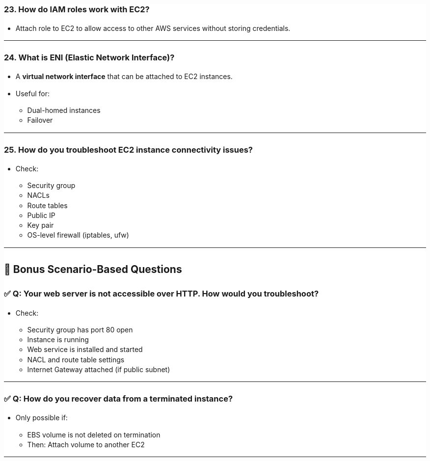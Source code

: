 
### 23. **How do IAM roles work with EC2?**

* Attach role to EC2 to allow access to other AWS services without storing credentials.

---

### 24. **What is ENI (Elastic Network Interface)?**

* A **virtual network interface** that can be attached to EC2 instances.
* Useful for:

  * Dual-homed instances
  * Failover

---

### 25. **How do you troubleshoot EC2 instance connectivity issues?**

* Check:

  * Security group
  * NACLs
  * Route tables
  * Public IP
  * Key pair
  * OS-level firewall (iptables, ufw)

---

## 📘 **Bonus Scenario-Based Questions**

### ✅ **Q: Your web server is not accessible over HTTP. How would you troubleshoot?**

* Check:

  * Security group has port 80 open
  * Instance is running
  * Web service is installed and started
  * NACL and route table settings
  * Internet Gateway attached (if public subnet)

---

### ✅ **Q: How do you recover data from a terminated instance?**

* Only possible if:

  * EBS volume is not deleted on termination
  * Then: Attach volume to another EC2

---
